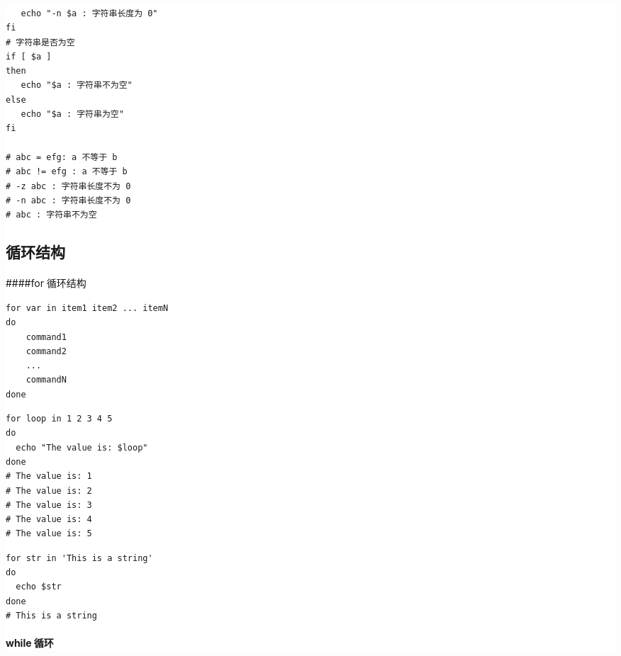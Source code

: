 ```shell
   echo "-n $a : 字符串长度为 0"
fi
# 字符串是否为空
if [ $a ]
then
   echo "$a : 字符串不为空"
else
   echo "$a : 字符串为空"
fi

# abc = efg: a 不等于 b
# abc != efg : a 不等于 b
# -z abc : 字符串长度不为 0
# -n abc : 字符串长度不为 0
# abc : 字符串不为空
```

## 循环结构

####for 循环结构

```shell
for var in item1 item2 ... itemN
do
    command1
    command2
    ...
    commandN
done
```

```shell
for loop in 1 2 3 4 5
do
  echo "The value is: $loop"
done
# The value is: 1
# The value is: 2
# The value is: 3
# The value is: 4
# The value is: 5
```

```shell
for str in 'This is a string'
do
  echo $str
done
# This is a string
```

#### while 循环
